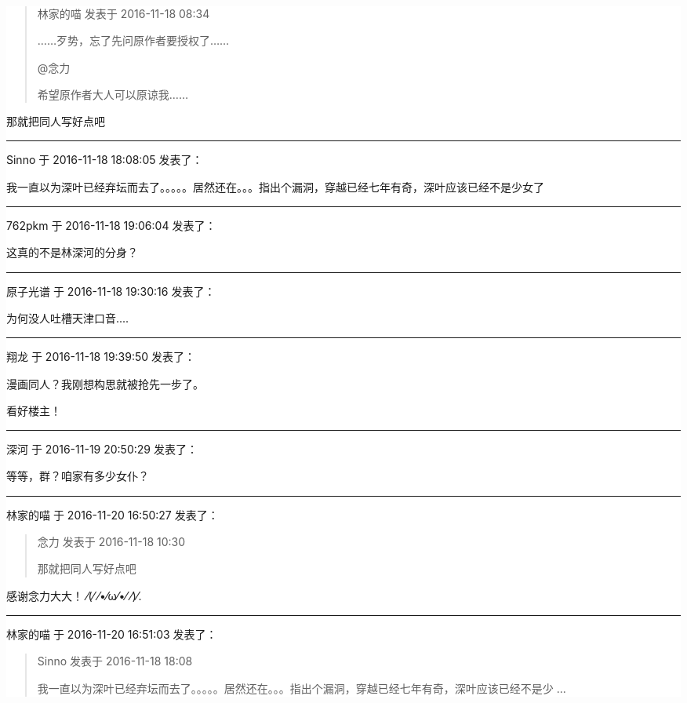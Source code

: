 > 林家的喵 发表于 2016-11-18 08:34
> 
> ……歹势，忘了先问原作者要授权了……
> 
> @念力
> 
> 希望原作者大人可以原谅我……



那就把同人写好点吧

---------

Sinno 于 2016-11-18 18:08:05 发表了：

我一直以为深叶已经弃坛而去了。。。。。居然还在。。。指出个漏洞，穿越已经七年有奇，深叶应该已经不是少女了

---------

762pkm 于 2016-11-18 19:06:04 发表了：

这真的不是林深河的分身？

---------

原子光谱 于 2016-11-18 19:30:16 发表了：

为何没人吐槽天津口音....

---------

翔龙 于 2016-11-18 19:39:50 发表了：

漫画同人？我刚想构思就被抢先一步了。

看好楼主！

---------

深河 于 2016-11-19 20:50:29 发表了：

等等，群？咱家有多少女仆？

---------

林家的喵 于 2016-11-20 16:50:27 发表了：

> 念力 发表于 2016-11-18 10:30
> 
> 那就把同人写好点吧



感谢念力大大！ ⁄(⁄ ⁄•⁄ω⁄•⁄ ⁄)⁄.

---------

林家的喵 于 2016-11-20 16:51:03 发表了：

> Sinno 发表于 2016-11-18 18:08
> 
> 我一直以为深叶已经弃坛而去了。。。。。居然还在。。。指出个漏洞，穿越已经七年有奇，深叶应该已经不是少 ...
